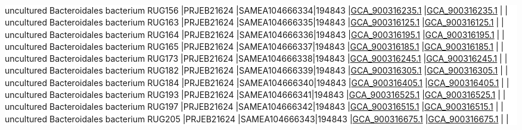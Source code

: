 uncultured Bacteroidales bacterium RUG156            |PRJEB21624 |SAMEA104666334|194843 |[GCA_900316235.1](ftp://ftp.ncbi.nlm.nih.gov/genomes/all/GCA/900/316/235/GCA_900316235.1_Rumen_uncultured_genome_RUG156) |[GCA_900316235.1](ftp://ftp.ncbi.nlm.nih.gov/genomes/all/GCA/900/316/235/GCA_900316235.1_Rumen_uncultured_genome_RUG156/GCA_900316235.1_Rumen_uncultured_genome_RUG156_genomic.fna.gz)  |                                                                                                                        |
uncultured Bacteroidales bacterium RUG163            |PRJEB21624 |SAMEA104666335|194843 |[GCA_900316125.1](ftp://ftp.ncbi.nlm.nih.gov/genomes/all/GCA/900/316/125/GCA_900316125.1_Rumen_uncultured_genome_RUG163) |[GCA_900316125.1](ftp://ftp.ncbi.nlm.nih.gov/genomes/all/GCA/900/316/125/GCA_900316125.1_Rumen_uncultured_genome_RUG163/GCA_900316125.1_Rumen_uncultured_genome_RUG163_genomic.fna.gz)  |                                                                                                                        |
uncultured Bacteroidales bacterium RUG164            |PRJEB21624 |SAMEA104666336|194843 |[GCA_900316195.1](ftp://ftp.ncbi.nlm.nih.gov/genomes/all/GCA/900/316/195/GCA_900316195.1_Rumen_uncultured_genome_RUG164) |[GCA_900316195.1](ftp://ftp.ncbi.nlm.nih.gov/genomes/all/GCA/900/316/195/GCA_900316195.1_Rumen_uncultured_genome_RUG164/GCA_900316195.1_Rumen_uncultured_genome_RUG164_genomic.fna.gz)  |                                                                                                                        |
uncultured Bacteroidales bacterium RUG165            |PRJEB21624 |SAMEA104666337|194843 |[GCA_900316185.1](ftp://ftp.ncbi.nlm.nih.gov/genomes/all/GCA/900/316/185/GCA_900316185.1_Rumen_uncultured_genome_RUG165) |[GCA_900316185.1](ftp://ftp.ncbi.nlm.nih.gov/genomes/all/GCA/900/316/185/GCA_900316185.1_Rumen_uncultured_genome_RUG165/GCA_900316185.1_Rumen_uncultured_genome_RUG165_genomic.fna.gz)  |                                                                                                                        |
uncultured Bacteroidales bacterium RUG173            |PRJEB21624 |SAMEA104666338|194843 |[GCA_900316245.1](ftp://ftp.ncbi.nlm.nih.gov/genomes/all/GCA/900/316/245/GCA_900316245.1_Rumen_uncultured_genome_RUG173) |[GCA_900316245.1](ftp://ftp.ncbi.nlm.nih.gov/genomes/all/GCA/900/316/245/GCA_900316245.1_Rumen_uncultured_genome_RUG173/GCA_900316245.1_Rumen_uncultured_genome_RUG173_genomic.fna.gz)  |                                                                                                                        |
uncultured Bacteroidales bacterium RUG182            |PRJEB21624 |SAMEA104666339|194843 |[GCA_900316305.1](ftp://ftp.ncbi.nlm.nih.gov/genomes/all/GCA/900/316/305/GCA_900316305.1_Rumen_uncultured_genome_RUG182) |[GCA_900316305.1](ftp://ftp.ncbi.nlm.nih.gov/genomes/all/GCA/900/316/305/GCA_900316305.1_Rumen_uncultured_genome_RUG182/GCA_900316305.1_Rumen_uncultured_genome_RUG182_genomic.fna.gz)  |                                                                                                                        |
uncultured Bacteroidales bacterium RUG184            |PRJEB21624 |SAMEA104666340|194843 |[GCA_900316405.1](ftp://ftp.ncbi.nlm.nih.gov/genomes/all/GCA/900/316/405/GCA_900316405.1_Rumen_uncultured_genome_RUG184) |[GCA_900316405.1](ftp://ftp.ncbi.nlm.nih.gov/genomes/all/GCA/900/316/405/GCA_900316405.1_Rumen_uncultured_genome_RUG184/GCA_900316405.1_Rumen_uncultured_genome_RUG184_genomic.fna.gz)  |                                                                                                                        |
uncultured Bacteroidales bacterium RUG193            |PRJEB21624 |SAMEA104666341|194843 |[GCA_900316525.1](ftp://ftp.ncbi.nlm.nih.gov/genomes/all/GCA/900/316/525/GCA_900316525.1_Rumen_uncultured_genome_RUG193) |[GCA_900316525.1](ftp://ftp.ncbi.nlm.nih.gov/genomes/all/GCA/900/316/525/GCA_900316525.1_Rumen_uncultured_genome_RUG193/GCA_900316525.1_Rumen_uncultured_genome_RUG193_genomic.fna.gz)  |                                                                                                                        |
uncultured Bacteroidales bacterium RUG197            |PRJEB21624 |SAMEA104666342|194843 |[GCA_900316515.1](ftp://ftp.ncbi.nlm.nih.gov/genomes/all/GCA/900/316/515/GCA_900316515.1_Rumen_uncultured_genome_RUG197) |[GCA_900316515.1](ftp://ftp.ncbi.nlm.nih.gov/genomes/all/GCA/900/316/515/GCA_900316515.1_Rumen_uncultured_genome_RUG197/GCA_900316515.1_Rumen_uncultured_genome_RUG197_genomic.fna.gz)  |                                                                                                                        |
uncultured Bacteroidales bacterium RUG205            |PRJEB21624 |SAMEA104666343|194843 |[GCA_900316675.1](ftp://ftp.ncbi.nlm.nih.gov/genomes/all/GCA/900/316/675/GCA_900316675.1_Rumen_uncultured_genome_RUG205) |[GCA_900316675.1](ftp://ftp.ncbi.nlm.nih.gov/genomes/all/GCA/900/316/675/GCA_900316675.1_Rumen_uncultured_genome_RUG205/GCA_900316675.1_Rumen_uncultured_genome_RUG205_genomic.fna.gz)  |                                                                                                                        |